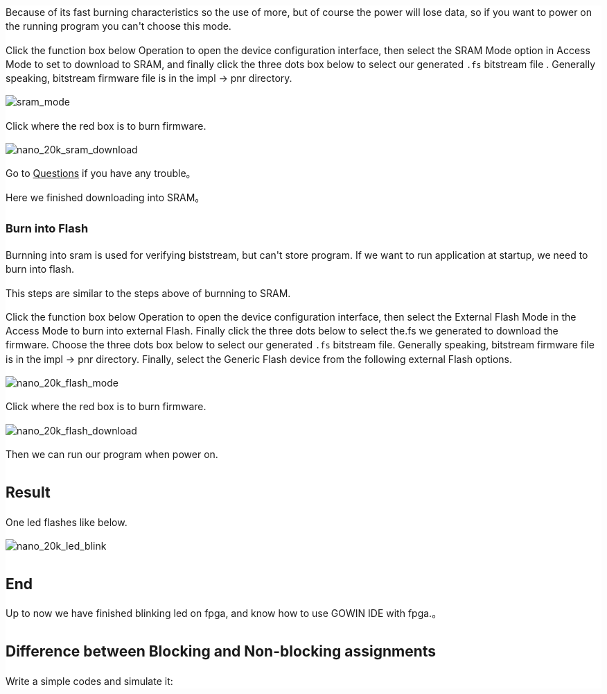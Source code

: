 Because of its fast burning characteristics so the use of more, but of course the power will lose data, so if you want to power on the running program you can't choose this mode.

Click the function box below Operation to open the device configuration interface, then select the SRAM Mode option in Access Mode to set to download to SRAM, and finally click the three dots box below to select our generated `.fs` bitstream file . Generally speaking, bitstream firmware file is in the impl -> pnr directory.

![sram_mode](./../../../../zh/tang/tang-nano-20k/assets/led/nano_20K_sram_mode.png)

Click where the red box is to burn firmware.

![nano_20k_sram_download](./../../../../zh/tang/tang-nano-20k/assets/led/nano_20k_sram_download.png)

Go to [Questions](https://wiki.sipeed.com/hardware/en/tang/Tang-Nano-Doc/questions.html) if you have any trouble。

Here we finished downloading into SRAM。

### Burn into Flash

Burnning into sram is used for verifying biststream, but can't store program.
If we want to run application at startup, we need to burn into flash.

This steps are similar to the steps above of burnning to SRAM.

Click the function box below Operation to open the device configuration interface, then select the External Flash Mode in the Access Mode to burn into external Flash. Finally click the three dots below to select the.fs we generated to download the firmware. Choose the three dots box below to select our generated `.fs` bitstream file. Generally speaking, bitstream firmware file is in the impl -> pnr directory. Finally, select the Generic Flash device from the following external Flash options.

![nano_20k_flash_mode](./../../../../zh/tang/tang-nano-20k/assets/led/nano_20k_flash_mode.png)

Click where the red box is to burn firmware.

![nano_20k_flash_download](./../../../../zh/tang/tang-nano-20k/assets/led/nano_20k_flash_download.png)

Then we can run our program when power on.

## Result

One led flashes like below.

![nano_20k_led_blink](./../../../../zh/tang/tang-nano-20k/assets/led/nano_20k_led_blink.gif)

## End

Up to now we have finished blinking led on fpga, and know how to use GOWIN IDE with fpga.。

## Difference between Blocking and Non-blocking assignments

Write a simple codes and simulate it:
